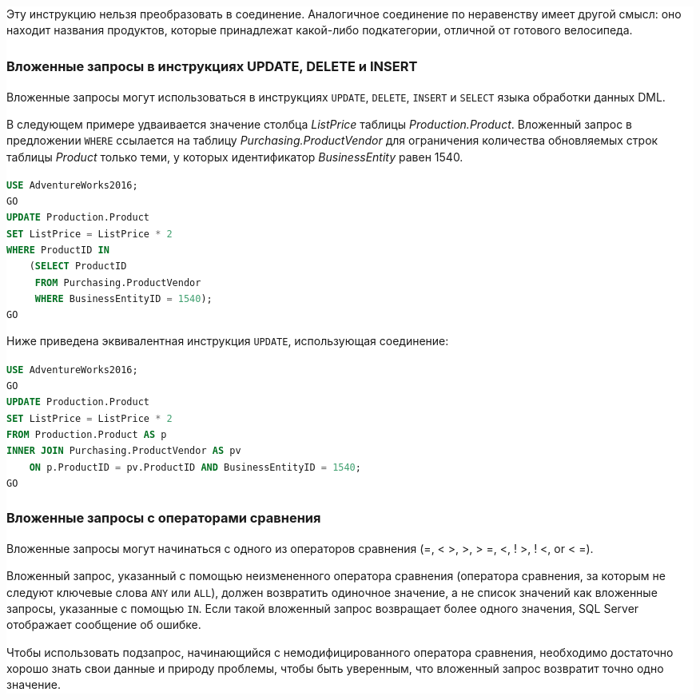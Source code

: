 Эту инструкцию нельзя преобразовать в соединение. Аналогичное соединение по неравенству имеет другой смысл: оно находит названия продуктов, которые принадлежат какой-либо подкатегории, отличной от готового велосипеда.      

### <a name="subqueries-in-update-delete-and-insert-statements"></a><a name="upsert"></a> Вложенные запросы в инструкциях UPDATE, DELETE и INSERT
Вложенные запросы могут использоваться в инструкциях `UPDATE`, `DELETE`, `INSERT` и `SELECT` языка обработки данных DML.    

В следующем примере удваивается значение столбца *ListPrice* таблицы *Production.Product*. Вложенный запрос в предложении `WHERE` ссылается на таблицу *Purchasing.ProductVendor* для ограничения количества обновляемых строк таблицы *Product* только теми, у которых идентификатор *BusinessEntity* равен 1540.

```sql
USE AdventureWorks2016;
GO 
UPDATE Production.Product
SET ListPrice = ListPrice * 2
WHERE ProductID IN
    (SELECT ProductID 
     FROM Purchasing.ProductVendor
     WHERE BusinessEntityID = 1540);
GO
```

Ниже приведена эквивалентная инструкция `UPDATE`, использующая соединение:

```sql
USE AdventureWorks2016;
GO 
UPDATE Production.Product
SET ListPrice = ListPrice * 2
FROM Production.Product AS p
INNER JOIN Purchasing.ProductVendor AS pv
    ON p.ProductID = pv.ProductID AND BusinessEntityID = 1540;
GO   
```

### <a name="subqueries-with-comparison-operators"></a><a name="comparison"></a> Вложенные запросы с операторами сравнения
Вложенные запросы могут начинаться с одного из операторов сравнения (=, < >, >, > =, <, ! >, ! <, or < =).   

Вложенный запрос, указанный с помощью неизмененного оператора сравнения (оператора сравнения, за которым не следуют ключевые слова `ANY` или `ALL`), должен возвратить одиночное значение, а не список значений как вложенные запросы, указанные с помощью `IN`. Если такой вложенный запрос возвращает более одного значения, SQL Server отображает сообщение об ошибке.    

Чтобы использовать подзапрос, начинающийся с немодифицированного оператора сравнения, необходимо достаточно хорошо знать свои данные и природу проблемы, чтобы быть уверенным, что вложенный запрос возвратит точно одно значение.     
